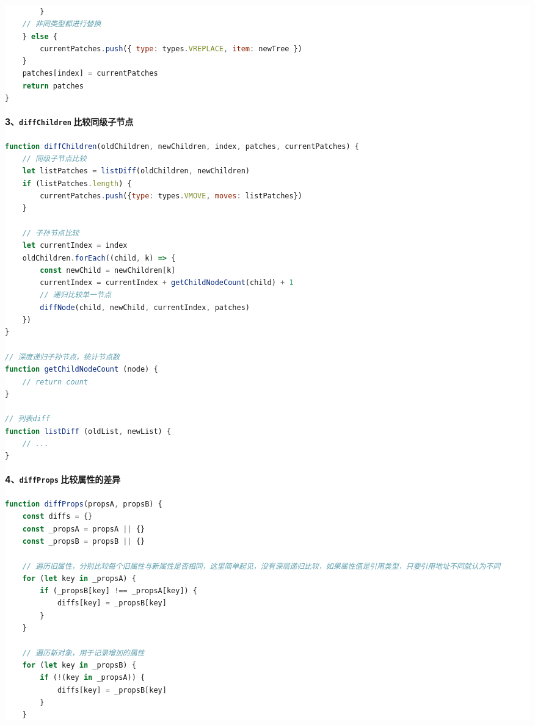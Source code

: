 ```javascript
        }
    // 非同类型都进行替换
    } else {
        currentPatches.push({ type: types.VREPLACE, item: newTree })
    }
    patches[index] = currentPatches
    return patches
}
```


#### 3、`diffChildren` 比较同级子节点

```javascript
function diffChildren(oldChildren, newChildren, index, patches, currentPatches) {
    // 同级子节点比较
    let listPatches = listDiff(oldChildren, newChildren)
    if (listPatches.length) {
        currentPatches.push({type: types.VMOVE, moves: listPatches})
    }

    // 子孙节点比较
    let currentIndex = index
    oldChildren.forEach((child, k) => {
        const newChild = newChildren[k]
        currentIndex = currentIndex + getChildNodeCount(child) + 1
        // 递归比较单一节点
        diffNode(child, newChild, currentIndex, patches)
    })
}

// 深度递归子孙节点，统计节点数
function getChildNodeCount (node) {
    // return count
}

// 列表diff
function listDiff (oldList, newList) {
    // ...
}
```


#### 4、`diffProps` 比较属性的差异

```javascript
function diffProps(propsA, propsB) {
    const diffs = {}
    const _propsA = propsA || {}
    const _propsB = propsB || {}

    // 遍历旧属性，分别比较每个旧属性与新属性是否相同，这里简单起见，没有深层递归比较，如果属性值是引用类型，只要引用地址不同就认为不同
    for (let key in _propsA) {
        if (_propsB[key] !== _propsA[key]) {
            diffs[key] = _propsB[key]
        }
    }

    // 遍历新对象，用于记录增加的属性
    for (let key in _propsB) {
        if (!(key in _propsA)) {
            diffs[key] = _propsB[key]
        }
    }

```
